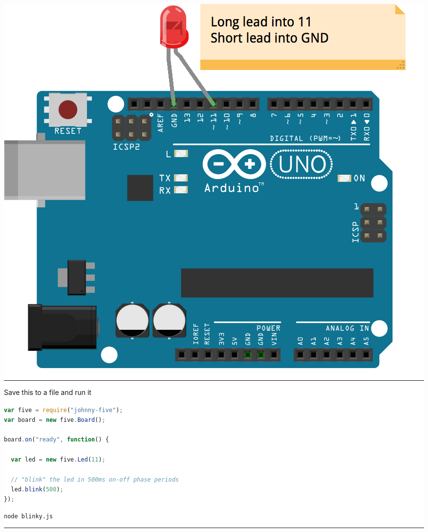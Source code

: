 ![](img/arduino-led.png)

---

Save this to a file and run it

```js
var five = require("johnny-five");
var board = new five.Board();

board.on("ready", function() {

  var led = new five.Led(11);

  // "blink" the led in 500ms on-off phase periods
  led.blink(500);
});
```
`node blinky.js`

---